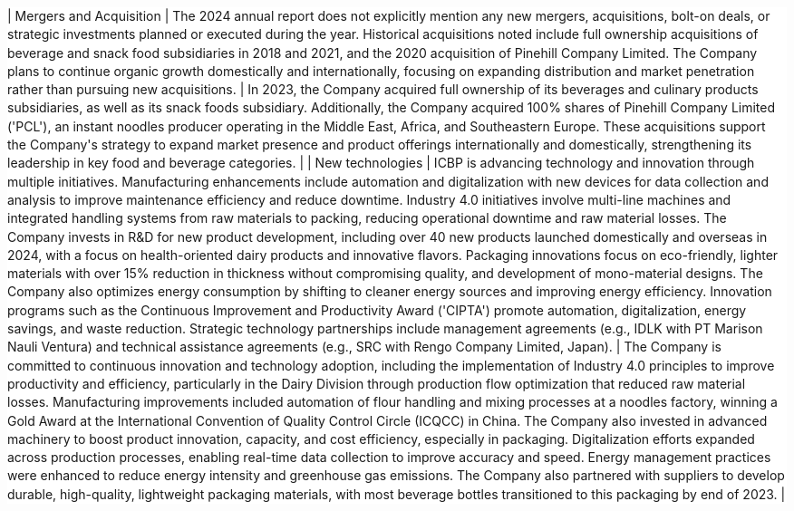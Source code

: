 | Mergers and Acquisition | The 2024 annual report does not explicitly mention any new mergers, acquisitions, bolt-on deals, or strategic investments planned or executed during the year. Historical acquisitions noted include full ownership acquisitions of beverage and snack food subsidiaries in 2018 and 2021, and the 2020 acquisition of Pinehill Company Limited. The Company plans to continue organic growth domestically and internationally, focusing on expanding distribution and market penetration rather than pursuing new acquisitions. | In 2023, the Company acquired full ownership of its beverages and culinary products subsidiaries, as well as its snack foods subsidiary. Additionally, the Company acquired 100% shares of Pinehill Company Limited ('PCL'), an instant noodles producer operating in the Middle East, Africa, and Southeastern Europe. These acquisitions support the Company's strategy to expand market presence and product offerings internationally and domestically, strengthening its leadership in key food and beverage categories. |
| New technologies | ICBP is advancing technology and innovation through multiple initiatives. Manufacturing enhancements include automation and digitalization with new devices for data collection and analysis to improve maintenance efficiency and reduce downtime. Industry 4.0 initiatives involve multi-line machines and integrated handling systems from raw materials to packing, reducing operational downtime and raw material losses. The Company invests in R&D for new product development, including over 40 new products launched domestically and overseas in 2024, with a focus on health-oriented dairy products and innovative flavors. Packaging innovations focus on eco-friendly, lighter materials with over 15% reduction in thickness without compromising quality, and development of mono-material designs. The Company also optimizes energy consumption by shifting to cleaner energy sources and improving energy efficiency. Innovation programs such as the Continuous Improvement and Productivity Award ('CIPTA') promote automation, digitalization, energy savings, and waste reduction. Strategic technology partnerships include management agreements (e.g., IDLK with PT Marison Nauli Ventura) and technical assistance agreements (e.g., SRC with Rengo Company Limited, Japan). | The Company is committed to continuous innovation and technology adoption, including the implementation of Industry 4.0 principles to improve productivity and efficiency, particularly in the Dairy Division through production flow optimization that reduced raw material losses. Manufacturing improvements included automation of flour handling and mixing processes at a noodles factory, winning a Gold Award at the International Convention of Quality Control Circle (ICQCC) in China. The Company also invested in advanced machinery to boost product innovation, capacity, and cost efficiency, especially in packaging. Digitalization efforts expanded across production processes, enabling real-time data collection to improve accuracy and speed. Energy management practices were enhanced to reduce energy intensity and greenhouse gas emissions. The Company also partnered with suppliers to develop durable, high-quality, lightweight packaging materials, with most beverage bottles transitioned to this packaging by end of 2023. |